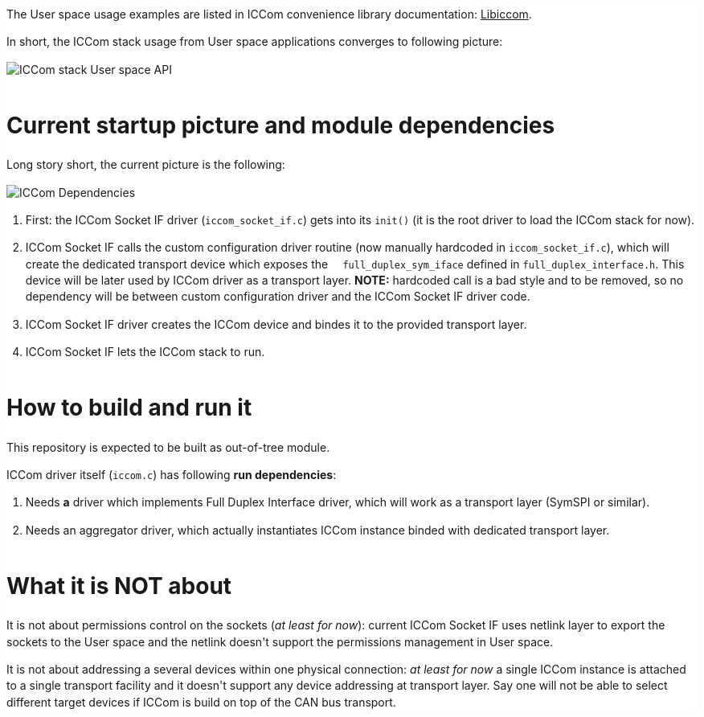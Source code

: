 The User space usage examples are listed in ICCom convenience library
documentation: [Libiccom](https://github.com/Bosch-SW/libiccom).

In short, the ICCom stack usage from User space applications converges
to following picture:

![ICCom stack User space API](docs/assets/iccom-application-api.png)

# Current startup picture and module dependencies

Long story short, the current picture is the following:

![ICCom Dependencies](docs/assets/iccom-dependencies.png)

1. First: the ICCom Socket IF driver (`iccom_socket_if.c`) gets into
   its `init()` (it is the root driver to load the ICCom stack for now).

1. ICCom Socket IF calls the custom configuration driver routine
   (now manually hardcoded in `iccom_socket_if.c`), which will
   create the dedicated transport device which exposes the
`  full_duplex_sym_iface` defined in `full_duplex_interface.h`.
   This device will be later used by ICCom driver as a transport layer.
   **NOTE:** hardcoded call is a bad style and to be removed, so no
   dependency will be between custom configuration driver and the ICCom
   Socket IF driver code.

1. ICCom Socket IF driver creates the ICCom device and bindes it to the
   provided transport layer.

1. ICCom Socket IF lets the ICCom stack to run.

# How to build and run it

This repository is expected to be built as out-of-tree module.

ICCom driver itself (`iccom.c`) has following **run dependencies**:

1. Needs **a** driver which implements Full Duplex Interface driver,
   which will work as a transport layer (SymSPI or similar).

1. Needs an aggregator driver, which actually instantiates
   ICCom instance binded with dedicated transport layer.

# What it is NOT about

It is not about permissions control on the sockets (*at least for now*):
current ICCom Socket IF uses netlink layer to export the sockets to the
User space and the netlink doesn't support the permissions management in
User space.

It is not about addressing a several devices within one physical
connection: *at least for now* a single ICCom instance is attached to
a single transport facility and it doesn't support any device addressing
at transport layer. Say one will not be able to select different target
devices if ICCom is build on top of the CAN bus transport.
